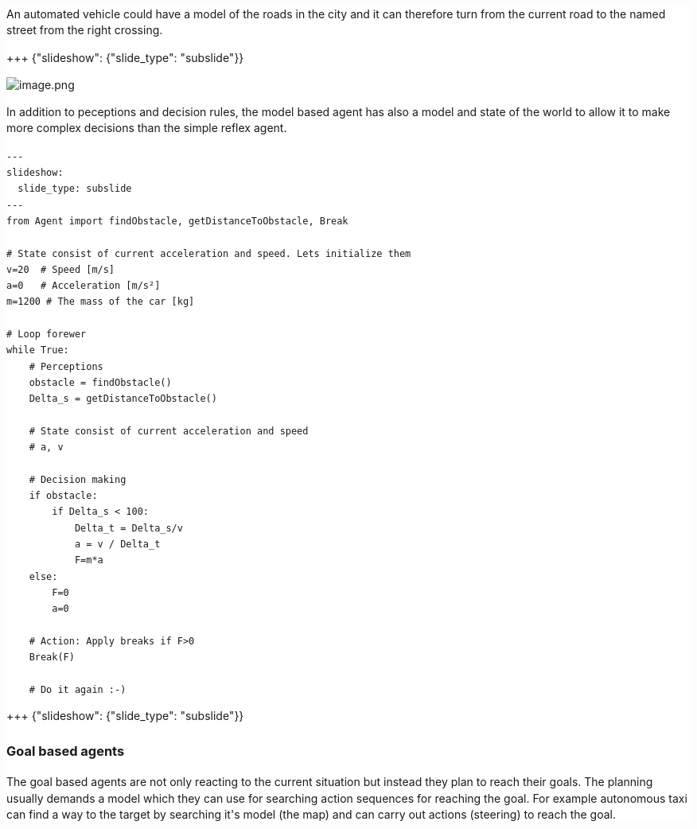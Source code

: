 An automated vehicle could have a model of the roads in the city and it can therefore turn from the current road to the named street from the right crossing.

+++ {"slideshow": {"slide_type": "subslide"}}

![image.png](kuvat/modelbased_agents.png)

In addition to peceptions and decision rules, the model based agent has also a model and state of the world to allow it to make more complex decisions than the simple reflex agent.

```{code-cell} ipython3
---
slideshow:
  slide_type: subslide
---
from Agent import findObstacle, getDistanceToObstacle, Break

# State consist of current acceleration and speed. Lets initialize them
v=20  # Speed [m/s]
a=0   # Acceleration [m/s²]
m=1200 # The mass of the car [kg]

# Loop forewer
while True:
    # Perceptions
    obstacle = findObstacle()
    Delta_s = getDistanceToObstacle()
    
    # State consist of current acceleration and speed
    # a, v
    
    # Decision making
    if obstacle:
        if Delta_s < 100:
            Delta_t = Delta_s/v
            a = v / Delta_t
            F=m*a
    else:
        F=0
        a=0

    # Action: Apply breaks if F>0
    Break(F)
    
    # Do it again :-)
```

+++ {"slideshow": {"slide_type": "subslide"}}

### Goal based agents

The goal based agents are not only reacting to the current situation but instead they plan to reach their goals. The planning usually demands a model which they can use for searching action sequences for reaching the goal. For example autonomous taxi can find a way to the target by searching it's model (the map) and can carry out actions (steering) to reach the goal.
